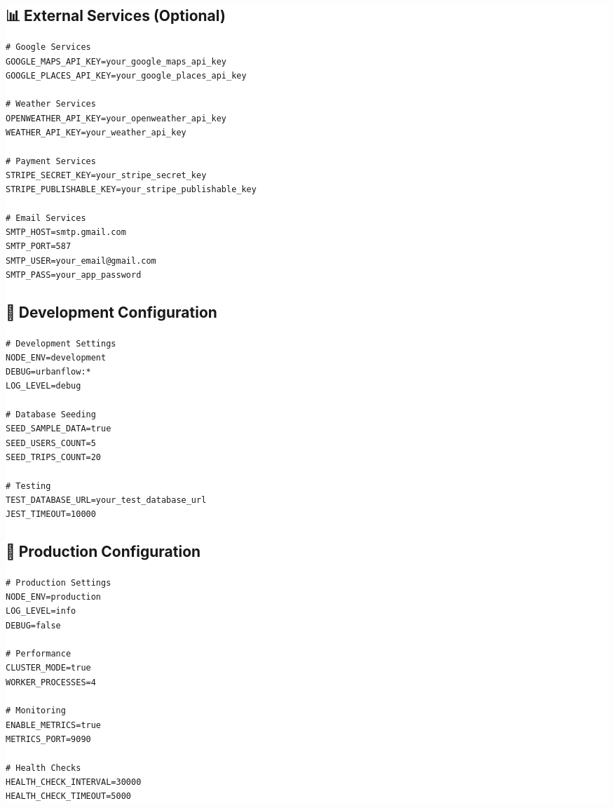## 📊 External Services (Optional)

```env
# Google Services
GOOGLE_MAPS_API_KEY=your_google_maps_api_key
GOOGLE_PLACES_API_KEY=your_google_places_api_key

# Weather Services
OPENWEATHER_API_KEY=your_openweather_api_key
WEATHER_API_KEY=your_weather_api_key

# Payment Services
STRIPE_SECRET_KEY=your_stripe_secret_key
STRIPE_PUBLISHABLE_KEY=your_stripe_publishable_key

# Email Services
SMTP_HOST=smtp.gmail.com
SMTP_PORT=587
SMTP_USER=your_email@gmail.com
SMTP_PASS=your_app_password
```

## 🧪 Development Configuration

```env
# Development Settings
NODE_ENV=development
DEBUG=urbanflow:*
LOG_LEVEL=debug

# Database Seeding
SEED_SAMPLE_DATA=true
SEED_USERS_COUNT=5
SEED_TRIPS_COUNT=20

# Testing
TEST_DATABASE_URL=your_test_database_url
JEST_TIMEOUT=10000
```

## 🚀 Production Configuration

```env
# Production Settings
NODE_ENV=production
LOG_LEVEL=info
DEBUG=false

# Performance
CLUSTER_MODE=true
WORKER_PROCESSES=4

# Monitoring
ENABLE_METRICS=true
METRICS_PORT=9090

# Health Checks
HEALTH_CHECK_INTERVAL=30000
HEALTH_CHECK_TIMEOUT=5000
```
